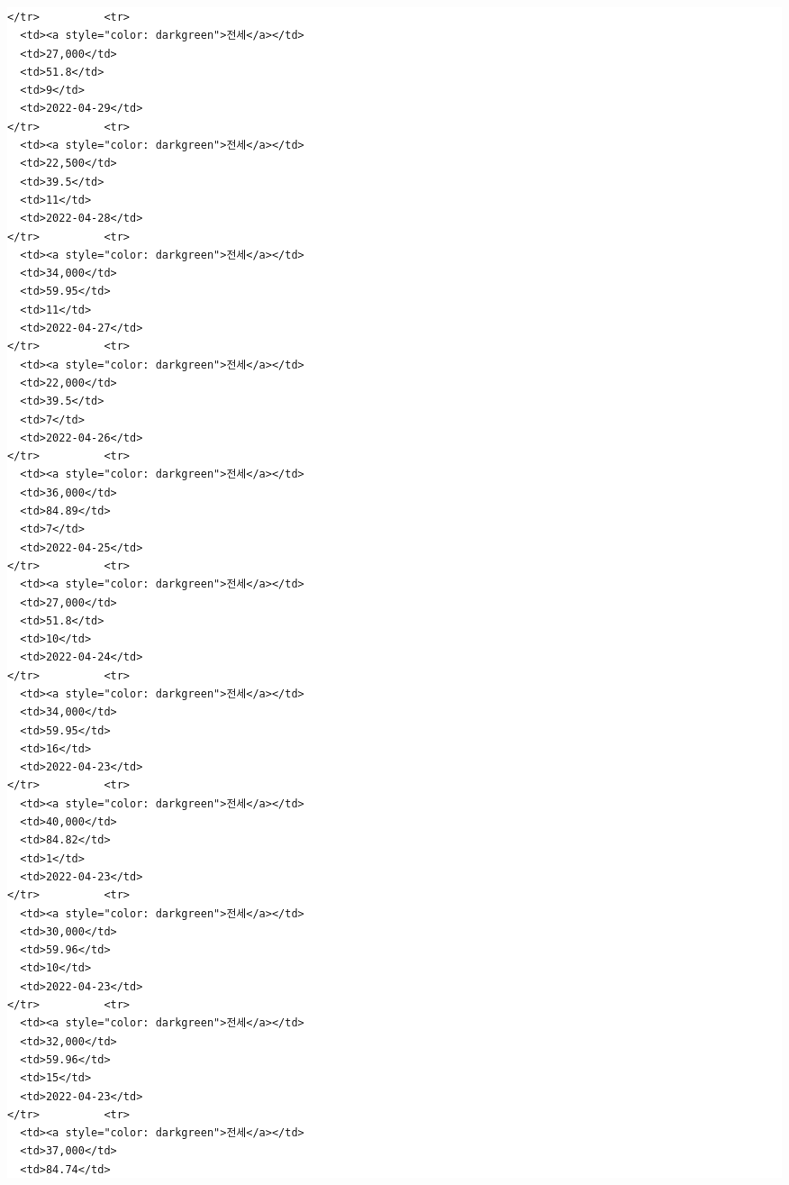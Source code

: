     </tr>          <tr>
      <td><a style="color: darkgreen">전세</a></td>
      <td>27,000</td>
      <td>51.8</td>
      <td>9</td>
      <td>2022-04-29</td>
    </tr>          <tr>
      <td><a style="color: darkgreen">전세</a></td>
      <td>22,500</td>
      <td>39.5</td>
      <td>11</td>
      <td>2022-04-28</td>
    </tr>          <tr>
      <td><a style="color: darkgreen">전세</a></td>
      <td>34,000</td>
      <td>59.95</td>
      <td>11</td>
      <td>2022-04-27</td>
    </tr>          <tr>
      <td><a style="color: darkgreen">전세</a></td>
      <td>22,000</td>
      <td>39.5</td>
      <td>7</td>
      <td>2022-04-26</td>
    </tr>          <tr>
      <td><a style="color: darkgreen">전세</a></td>
      <td>36,000</td>
      <td>84.89</td>
      <td>7</td>
      <td>2022-04-25</td>
    </tr>          <tr>
      <td><a style="color: darkgreen">전세</a></td>
      <td>27,000</td>
      <td>51.8</td>
      <td>10</td>
      <td>2022-04-24</td>
    </tr>          <tr>
      <td><a style="color: darkgreen">전세</a></td>
      <td>34,000</td>
      <td>59.95</td>
      <td>16</td>
      <td>2022-04-23</td>
    </tr>          <tr>
      <td><a style="color: darkgreen">전세</a></td>
      <td>40,000</td>
      <td>84.82</td>
      <td>1</td>
      <td>2022-04-23</td>
    </tr>          <tr>
      <td><a style="color: darkgreen">전세</a></td>
      <td>30,000</td>
      <td>59.96</td>
      <td>10</td>
      <td>2022-04-23</td>
    </tr>          <tr>
      <td><a style="color: darkgreen">전세</a></td>
      <td>32,000</td>
      <td>59.96</td>
      <td>15</td>
      <td>2022-04-23</td>
    </tr>          <tr>
      <td><a style="color: darkgreen">전세</a></td>
      <td>37,000</td>
      <td>84.74</td>